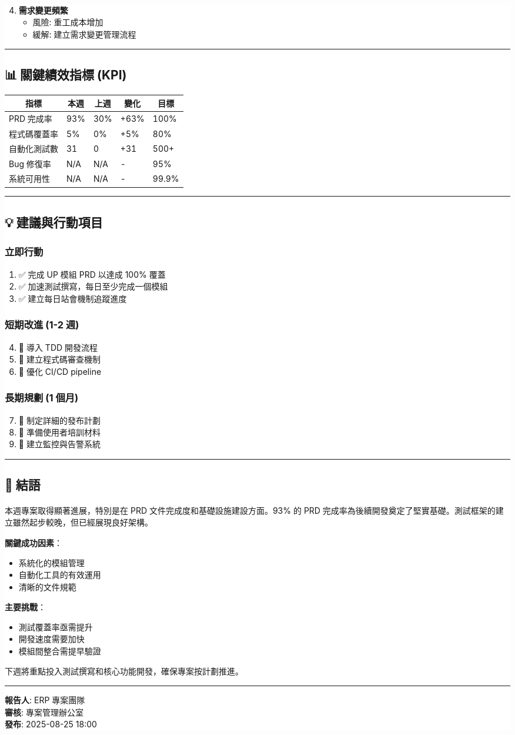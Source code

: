 4. **需求變更頻繁**
   - 風險: 重工成本增加
   - 緩解: 建立需求變更管理流程

---

## 📊 關鍵績效指標 (KPI)

| 指標 | 本週 | 上週 | 變化 | 目標 |
|-----|------|------|------|------|
| PRD 完成率 | 93% | 30% | +63% | 100% |
| 程式碼覆蓋率 | 5% | 0% | +5% | 80% |
| 自動化測試數 | 31 | 0 | +31 | 500+ |
| Bug 修復率 | N/A | N/A | - | 95% |
| 系統可用性 | N/A | N/A | - | 99.9% |

---

## 💡 建議與行動項目

### 立即行動
1. ✅ 完成 UP 模組 PRD 以達成 100% 覆蓋
2. ✅ 加速測試撰寫，每日至少完成一個模組
3. ✅ 建立每日站會機制追蹤進度

### 短期改進 (1-2 週)
4. 🔄 導入 TDD 開發流程
5. 🔄 建立程式碼審查機制
6. 🔄 優化 CI/CD pipeline

### 長期規劃 (1 個月)
7. 📅 制定詳細的發布計劃
8. 📅 準備使用者培訓材料
9. 📅 建立監控與告警系統

---

## 📝 結語

本週專案取得顯著進展，特別是在 PRD 文件完成度和基礎設施建設方面。93% 的 PRD 完成率為後續開發奠定了堅實基礎。測試框架的建立雖然起步較晚，但已經展現良好架構。

**關鍵成功因素**：
- 系統化的模組管理
- 自動化工具的有效運用
- 清晰的文件規範

**主要挑戰**：
- 測試覆蓋率亟需提升
- 開發速度需要加快
- 模組間整合需提早驗證

下週將重點投入測試撰寫和核心功能開發，確保專案按計劃推進。

---

**報告人**: ERP 專案團隊  
**審核**: 專案管理辦公室  
**發布**: 2025-08-25 18:00